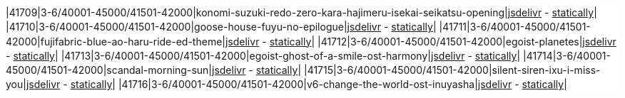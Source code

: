 |41709|3-6/40001-45000/41501-42000|konomi-suzuki-redo-zero-kara-hajimeru-isekai-seikatsu-opening|[jsdelivr](https://cdn.jsdelivr.net/gh/dbchord/png-old-c-1110x370_3-6/40001-45000/41501-42000/konomi-suzuki-redo-zero-kara-hajimeru-isekai-seikatsu-opening.png) - [statically](https://cdn.statically.io/gh/dbchord/png-old-c-1110x370_3-6/img/40001-45000/41501-42000/konomi-suzuki-redo-zero-kara-hajimeru-isekai-seikatsu-opening.png)|
|41710|3-6/40001-45000/41501-42000|goose-house-fuyu-no-epilogue|[jsdelivr](https://cdn.jsdelivr.net/gh/dbchord/png-old-c-1110x370_3-6/40001-45000/41501-42000/goose-house-fuyu-no-epilogue.png) - [statically](https://cdn.statically.io/gh/dbchord/png-old-c-1110x370_3-6/img/40001-45000/41501-42000/goose-house-fuyu-no-epilogue.png)|
|41711|3-6/40001-45000/41501-42000|fujifabric-blue-ao-haru-ride-ed-theme|[jsdelivr](https://cdn.jsdelivr.net/gh/dbchord/png-old-c-1110x370_3-6/40001-45000/41501-42000/fujifabric-blue-ao-haru-ride-ed-theme.png) - [statically](https://cdn.statically.io/gh/dbchord/png-old-c-1110x370_3-6/img/40001-45000/41501-42000/fujifabric-blue-ao-haru-ride-ed-theme.png)|
|41712|3-6/40001-45000/41501-42000|egoist-planetes|[jsdelivr](https://cdn.jsdelivr.net/gh/dbchord/png-old-c-1110x370_3-6/40001-45000/41501-42000/egoist-planetes.png) - [statically](https://cdn.statically.io/gh/dbchord/png-old-c-1110x370_3-6/img/40001-45000/41501-42000/egoist-planetes.png)|
|41713|3-6/40001-45000/41501-42000|egoist-ghost-of-a-smile-ost-harmony|[jsdelivr](https://cdn.jsdelivr.net/gh/dbchord/png-old-c-1110x370_3-6/40001-45000/41501-42000/egoist-ghost-of-a-smile-ost-harmony.png) - [statically](https://cdn.statically.io/gh/dbchord/png-old-c-1110x370_3-6/img/40001-45000/41501-42000/egoist-ghost-of-a-smile-ost-harmony.png)|
|41714|3-6/40001-45000/41501-42000|scandal-morning-sun|[jsdelivr](https://cdn.jsdelivr.net/gh/dbchord/png-old-c-1110x370_3-6/40001-45000/41501-42000/scandal-morning-sun.png) - [statically](https://cdn.statically.io/gh/dbchord/png-old-c-1110x370_3-6/img/40001-45000/41501-42000/scandal-morning-sun.png)|
|41715|3-6/40001-45000/41501-42000|silent-siren-ixu-i-miss-you|[jsdelivr](https://cdn.jsdelivr.net/gh/dbchord/png-old-c-1110x370_3-6/40001-45000/41501-42000/silent-siren-ixu-i-miss-you.png) - [statically](https://cdn.statically.io/gh/dbchord/png-old-c-1110x370_3-6/img/40001-45000/41501-42000/silent-siren-ixu-i-miss-you.png)|
|41716|3-6/40001-45000/41501-42000|v6-change-the-world-ost-inuyasha|[jsdelivr](https://cdn.jsdelivr.net/gh/dbchord/png-old-c-1110x370_3-6/40001-45000/41501-42000/v6-change-the-world-ost-inuyasha.png) - [statically](https://cdn.statically.io/gh/dbchord/png-old-c-1110x370_3-6/img/40001-45000/41501-42000/v6-change-the-world-ost-inuyasha.png)|

